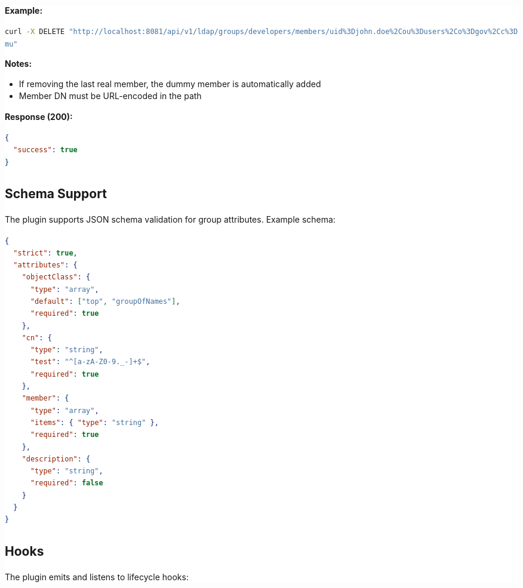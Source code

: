 **Example:**

```bash
curl -X DELETE "http://localhost:8081/api/v1/ldap/groups/developers/members/uid%3Djohn.doe%2Cou%3Dusers%2Co%3Dgov%2Cc%3Dmu"
```

**Notes:**

- If removing the last real member, the dummy member is automatically added
- Member DN must be URL-encoded in the path

**Response (200):**

```json
{
  "success": true
}
```

## Schema Support

The plugin supports JSON schema validation for group attributes. Example schema:

```json
{
  "strict": true,
  "attributes": {
    "objectClass": {
      "type": "array",
      "default": ["top", "groupOfNames"],
      "required": true
    },
    "cn": {
      "type": "string",
      "test": "^[a-zA-Z0-9._-]+$",
      "required": true
    },
    "member": {
      "type": "array",
      "items": { "type": "string" },
      "required": true
    },
    "description": {
      "type": "string",
      "required": false
    }
  }
}
```

## Hooks

The plugin emits and listens to lifecycle hooks:
